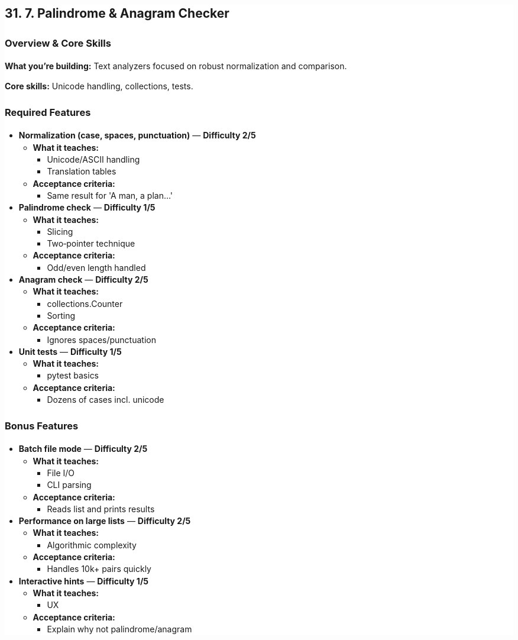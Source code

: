 ## 31. 7. Palindrome & Anagram Checker

### Overview & Core Skills

**What you’re building:** Text analyzers focused on robust normalization and comparison.

**Core skills:** Unicode handling, collections, tests.


### Required Features

- **Normalization (case, spaces, punctuation)** — **Difficulty 2/5**
  - **What it teaches:**
    - Unicode/ASCII handling
    - Translation tables
  - **Acceptance criteria:**
    - Same result for 'A man, a plan…'
- **Palindrome check** — **Difficulty 1/5**
  - **What it teaches:**
    - Slicing
    - Two‑pointer technique
  - **Acceptance criteria:**
    - Odd/even length handled
- **Anagram check** — **Difficulty 2/5**
  - **What it teaches:**
    - collections.Counter
    - Sorting
  - **Acceptance criteria:**
    - Ignores spaces/punctuation
- **Unit tests** — **Difficulty 1/5**
  - **What it teaches:**
    - pytest basics
  - **Acceptance criteria:**
    - Dozens of cases incl. unicode

### Bonus Features

- **Batch file mode** — **Difficulty 2/5**
  - **What it teaches:**
    - File I/O
    - CLI parsing
  - **Acceptance criteria:**
    - Reads list and prints results
- **Performance on large lists** — **Difficulty 2/5**
  - **What it teaches:**
    - Algorithmic complexity
  - **Acceptance criteria:**
    - Handles 10k+ pairs quickly
- **Interactive hints** — **Difficulty 1/5**
  - **What it teaches:**
    - UX
  - **Acceptance criteria:**
    - Explain why not palindrome/anagram
